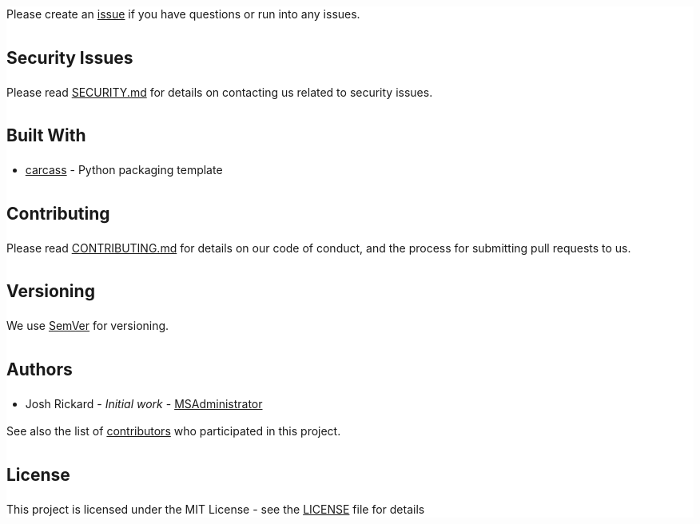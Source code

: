 Please create an [issue](https://github.com/swimlane/aqueduct/pulls) if you have questions or run into any issues.

## Security Issues

Please read [SECURITY.md](docs/SECURITY.md) for details on contacting us related to security issues.

## Built With

* [carcass](https://github.com/MSAdministrator/carcass) - Python packaging template

## Contributing

Please read [CONTRIBUTING.md](docs/CONTRIBUTING.md) for details on our code of conduct, and the process for submitting pull requests to us.

## Versioning

We use [SemVer](http://semver.org/) for versioning.

## Authors

* Josh Rickard - *Initial work* - [MSAdministrator](https://github.com/MSAdministrator)

See also the list of [contributors](https://github.com/swimlane/aqueduct/contributors) who participated in this project.

## License

This project is licensed under the MIT License - see the [LICENSE](docs/LICENSE.md) file for details

